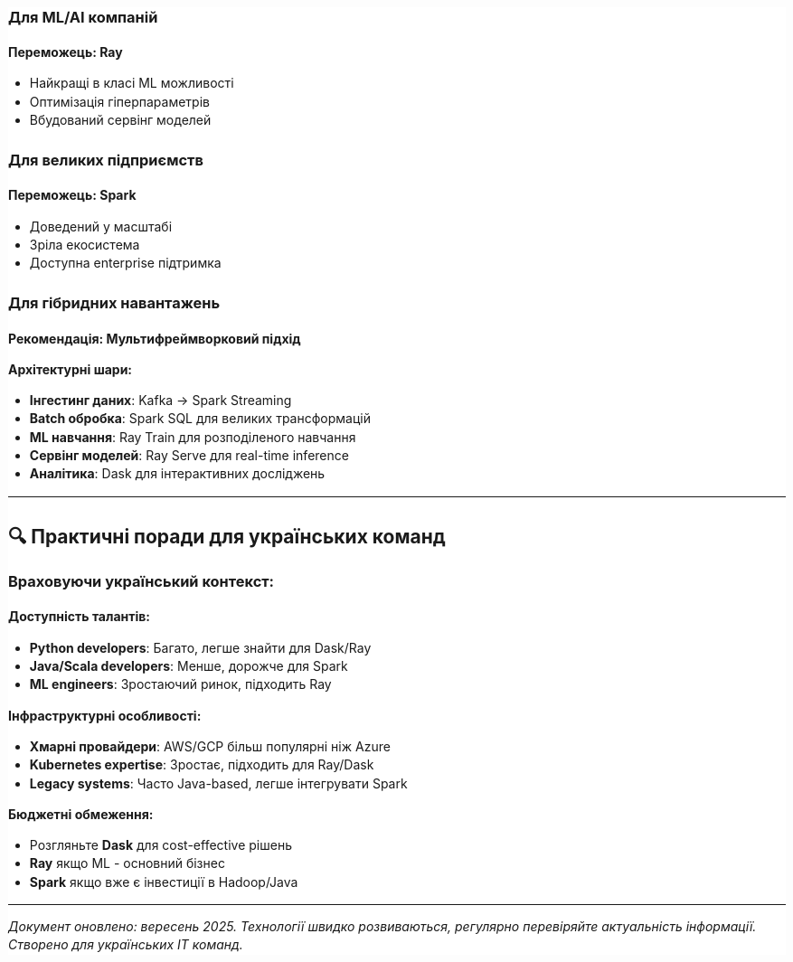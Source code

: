 ### Для ML/AI компаній  
**Переможець: Ray**
- Найкращі в класі ML можливості
- Оптимізація гіперпараметрів
- Вбудований сервінг моделей

### Для великих підприємств
**Переможець: Spark**
- Доведений у масштабі
- Зріла екосистема
- Доступна enterprise підтримка

### Для гібридних навантажень
**Рекомендація: Мультифреймворковий підхід**

**Архітектурні шари:**
- **Інгестинг даних**: Kafka → Spark Streaming
- **Batch обробка**: Spark SQL для великих трансформацій  
- **ML навчання**: Ray Train для розподіленого навчання
- **Сервінг моделей**: Ray Serve для real-time inference
- **Аналітика**: Dask для інтерактивних досліджень

---

## 🔍 Практичні поради для українських команд

### Враховуючи український контекст:

**Доступність талантів:**
- **Python developers**: Багато, легше знайти для Dask/Ray
- **Java/Scala developers**: Менше, дорожче для Spark
- **ML engineers**: Зростаючий ринок, підходить Ray

**Інфраструктурні особливості:**
- **Хмарні провайдери**: AWS/GCP більш популярні ніж Azure
- **Kubernetes expertise**: Зростає, підходить для Ray/Dask
- **Legacy systems**: Часто Java-based, легше інтегрувати Spark

**Бюджетні обмеження:**
- Розгляньте **Dask** для cost-effective рішень
- **Ray** якщо ML - основний бізнес
- **Spark** якщо вже є інвестиції в Hadoop/Java

---

*Документ оновлено: вересень 2025. Технології швидко розвиваються, регулярно перевіряйте актуальність інформації. Створено для українських IT команд.*